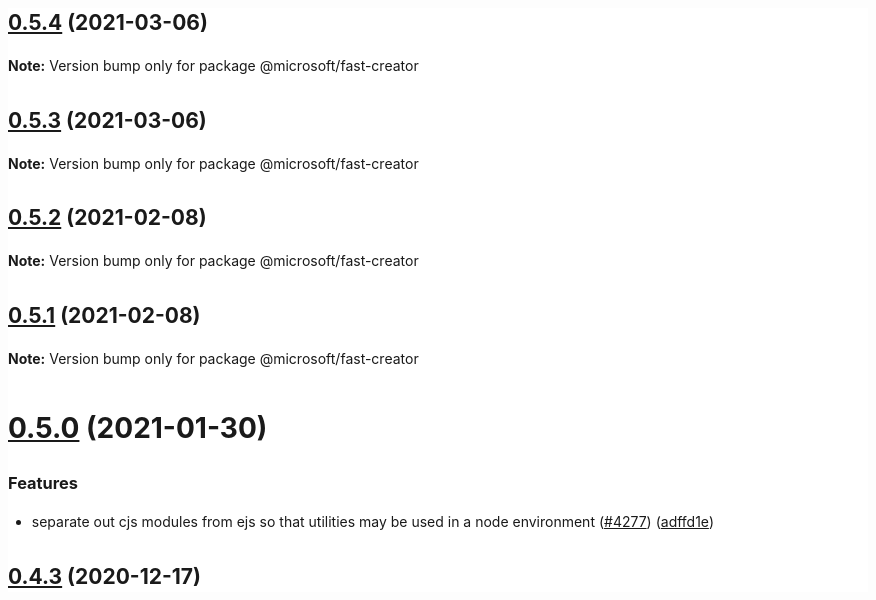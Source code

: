 
## [0.5.4](https://github.com/Microsoft/fast/compare/@microsoft/fast-creator@0.5.3...@microsoft/fast-creator@0.5.4) (2021-03-06)

**Note:** Version bump only for package @microsoft/fast-creator





## [0.5.3](https://github.com/Microsoft/fast/compare/@microsoft/fast-creator@0.5.2...@microsoft/fast-creator@0.5.3) (2021-03-06)

**Note:** Version bump only for package @microsoft/fast-creator





## [0.5.2](https://github.com/Microsoft/fast/compare/@microsoft/fast-creator@0.5.0...@microsoft/fast-creator@0.5.2) (2021-02-08)

**Note:** Version bump only for package @microsoft/fast-creator





## [0.5.1](https://github.com/Microsoft/fast/compare/@microsoft/fast-creator@0.5.0...@microsoft/fast-creator@0.5.1) (2021-02-08)

**Note:** Version bump only for package @microsoft/fast-creator





# [0.5.0](https://github.com/Microsoft/fast/compare/@microsoft/fast-creator@0.4.3...@microsoft/fast-creator@0.5.0) (2021-01-30)


### Features

* separate out cjs modules from ejs so that utilities may be used in a node environment ([#4277](https://github.com/Microsoft/fast/issues/4277)) ([adffd1e](https://github.com/Microsoft/fast/commit/adffd1e4b275648019a98e14555bbce535053d1e))





## [0.4.3](https://github.com/Microsoft/fast/compare/@microsoft/fast-creator@0.4.2...@microsoft/fast-creator@0.4.3) (2020-12-17)
